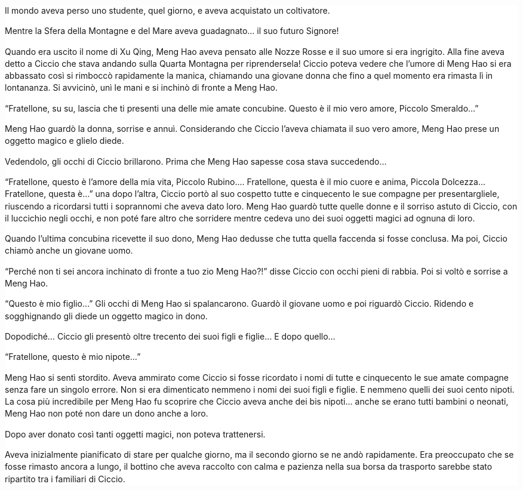 
Il mondo aveva perso uno studente, quel giorno, e aveva acquistato un coltivatore.


Mentre la Sfera della Montagne e del Mare aveva guadagnato… il suo futuro Signore!


Quando era uscito il nome di Xu Qing, Meng Hao aveva pensato alle Nozze Rosse e il suo umore si era ingrigito. Alla fine aveva detto a Ciccio che stava andando sulla Quarta Montagna per riprendersela! Ciccio poteva vedere che l’umore di Meng Hao si era abbassato così si rimboccò rapidamente la manica, chiamando una giovane donna che fino a quel momento era rimasta lì in lontananza. Si avvicinò, unì le mani e si inchinò di fronte a Meng Hao.


“Fratellone, su su, lascia che ti presenti una delle mie amate concubine. Questo è il mio vero amore, Piccolo Smeraldo…”


Meng Hao guardò la donna, sorrise e annuì. Considerando che Ciccio l’aveva chiamata il suo vero amore, Meng Hao prese un oggetto magico e glielo diede.


Vedendolo, gli occhi di Ciccio brillarono. Prima che Meng Hao sapesse cosa stava succedendo…


“Fratellone, questo è l’amore della mia vita, Piccolo Rubino.... Fratellone, questa è il mio cuore e anima, Piccola Dolcezza... Fratellone, questa è…” una dopo l’altra, Ciccio portò al suo cospetto tutte e cinquecento le sue compagne per presentargliele, riuscendo a ricordarsi tutti i soprannomi che aveva dato loro. Meng Hao guardò tutte quelle donne e il sorriso astuto di Ciccio, con il luccichio negli occhi, e non poté fare altro che sorridere mentre cedeva uno dei suoi oggetti magici ad ognuna di loro.


Quando l’ultima concubina ricevette il suo dono, Meng Hao dedusse che tutta quella faccenda si fosse conclusa. Ma poi, Ciccio chiamò anche un giovane uomo.


“Perché non ti sei ancora inchinato di fronte a tuo zio Meng Hao?!” disse Ciccio con occhi pieni di rabbia. Poi si voltò e sorrise a Meng Hao.


“Questo è mio figlio…” Gli occhi di Meng Hao si spalancarono. Guardò il giovane uomo e poi riguardò Ciccio. Ridendo e sogghignando gli diede un oggetto magico in dono.


Dopodiché… Ciccio gli presentò oltre trecento dei suoi figli e figlie… E dopo quello…


“Fratellone, questo è mio nipote…”


Meng Hao si sentì stordito. Aveva ammirato come Ciccio si fosse ricordato i nomi di tutte e cinquecento le sue amate compagne senza fare un singolo errore. Non si era dimenticato nemmeno i nomi dei suoi figli e figlie. E nemmeno quelli dei suoi cento nipoti. La cosa più incredibile per Meng Hao fu scoprire che Ciccio aveva anche dei bis nipoti… anche se erano tutti bambini o neonati, Meng Hao non poté non dare un dono anche a loro.


Dopo aver donato così tanti oggetti magici, non poteva trattenersi.


Aveva inizialmente pianificato di stare per qualche giorno, ma il secondo giorno se ne andò rapidamente. Era preoccupato che se fosse rimasto ancora a lungo, il bottino che aveva raccolto con calma e pazienza nella sua borsa da trasporto sarebbe stato ripartito tra i familiari di Ciccio.
